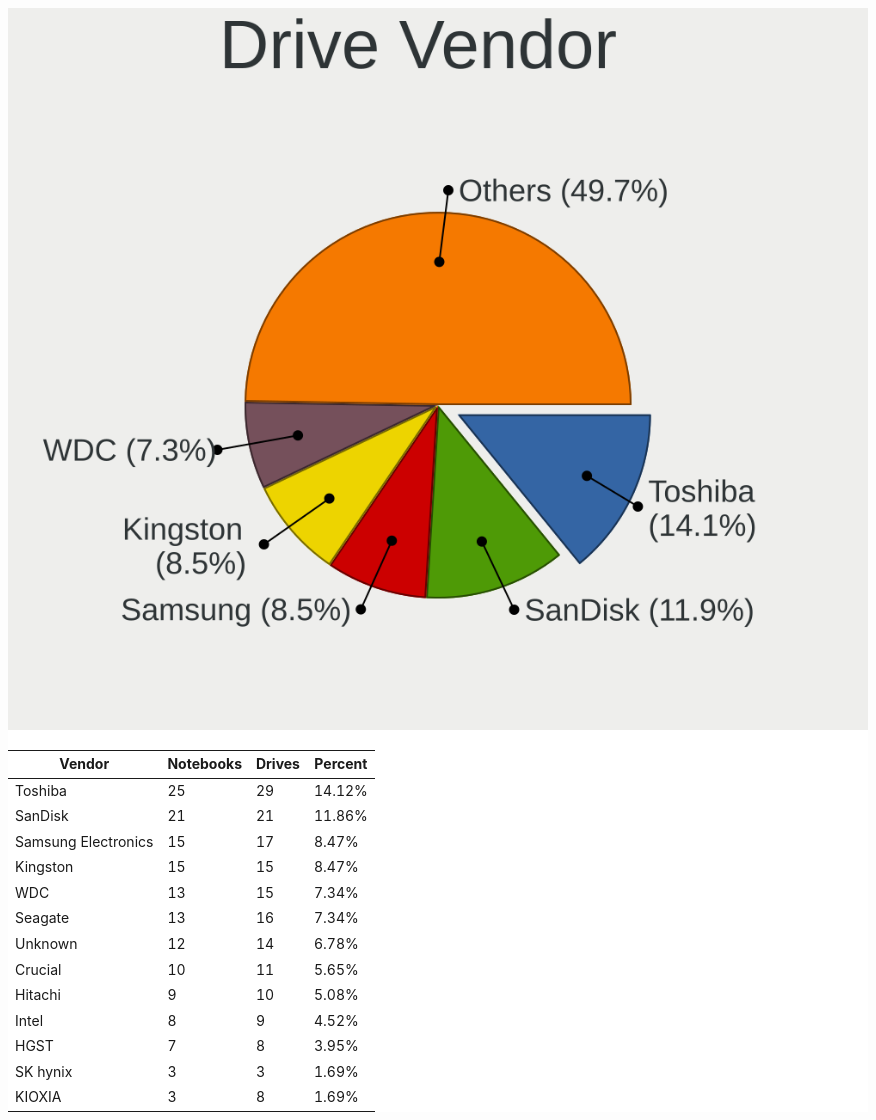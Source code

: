 ![Drive Vendor](./images/pie_chart/drive_vendor.svg)


| Vendor              | Notebooks | Drives | Percent |
|---------------------|-----------|--------|---------|
| Toshiba             | 25        | 29     | 14.12%  |
| SanDisk             | 21        | 21     | 11.86%  |
| Samsung Electronics | 15        | 17     | 8.47%   |
| Kingston            | 15        | 15     | 8.47%   |
| WDC                 | 13        | 15     | 7.34%   |
| Seagate             | 13        | 16     | 7.34%   |
| Unknown             | 12        | 14     | 6.78%   |
| Crucial             | 10        | 11     | 5.65%   |
| Hitachi             | 9         | 10     | 5.08%   |
| Intel               | 8         | 9      | 4.52%   |
| HGST                | 7         | 8      | 3.95%   |
| SK hynix            | 3         | 3      | 1.69%   |
| KIOXIA              | 3         | 8      | 1.69%   |